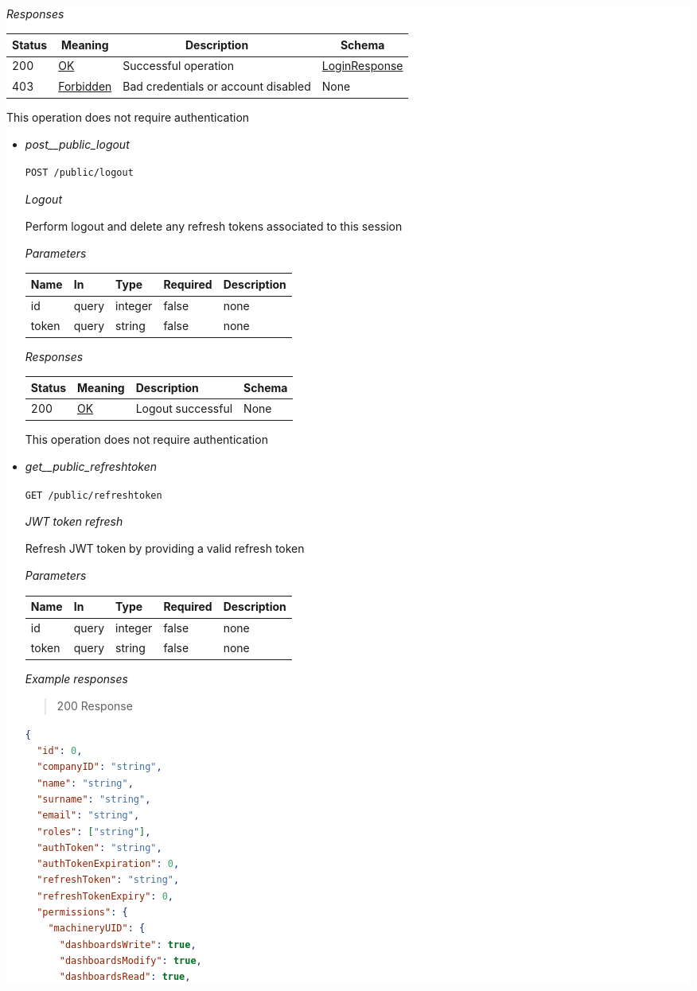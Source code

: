   _Responses_

  | Status | Meaning                                                        | Description                         | Schema                          |
  | ------ | -------------------------------------------------------------- | ----------------------------------- | ------------------------------- |
  | 200    | [OK](https://tools.ietf.org/html/rfc7231#section-6.3.1)        | Successful operation                | [LoginResponse](#loginresponse) |
  | 403    | [Forbidden](https://tools.ietf.org/html/rfc7231#section-6.5.3) | Bad credentials or account disabled | None                            |

  This operation does not require authentication

- _post\_\_public\_logout_

  `POST /public/logout`

  _Logout_

  Perform logout and delete any refresh tokens associated to this session

  _Parameters_

  | Name  | In    | Type    | Required | Description |
  | ----- | ----- | ------- | -------- | ----------- |
  | id    | query | integer | false    | none        |
  | token | query | string  | false    | none        |

  _Responses_

  | Status | Meaning                                                 | Description       | Schema |
  | ------ | ------------------------------------------------------- | ----------------- | ------ |
  | 200    | [OK](https://tools.ietf.org/html/rfc7231#section-6.3.1) | Logout successful | None   |

  This operation does not require authentication

- _get\_\_public\_refreshtoken_

  `GET /public/refreshtoken`

  _JWT token refresh_

  Refresh JWT token by providing a valid refresh token

  _Parameters_

  | Name  | In    | Type    | Required | Description |
  | ----- | ----- | ------- | -------- | ----------- |
  | id    | query | integer | false    | none        |
  | token | query | string  | false    | none        |

  _Example responses_

  > 200 Response

  ```json
  {
    "id": 0,
    "companyID": "string",
    "name": "string",
    "surname": "string",
    "email": "string",
    "roles": ["string"],
    "authToken": "string",
    "authTokenExpiration": 0,
    "refreshToken": "string",
    "refreshTokenExpiry": 0,
    "permissions": {
      "machineryUID": {
        "dashboardsWrite": true,
        "dashboardsModify": true,
        "dashboardsRead": true,
  ```